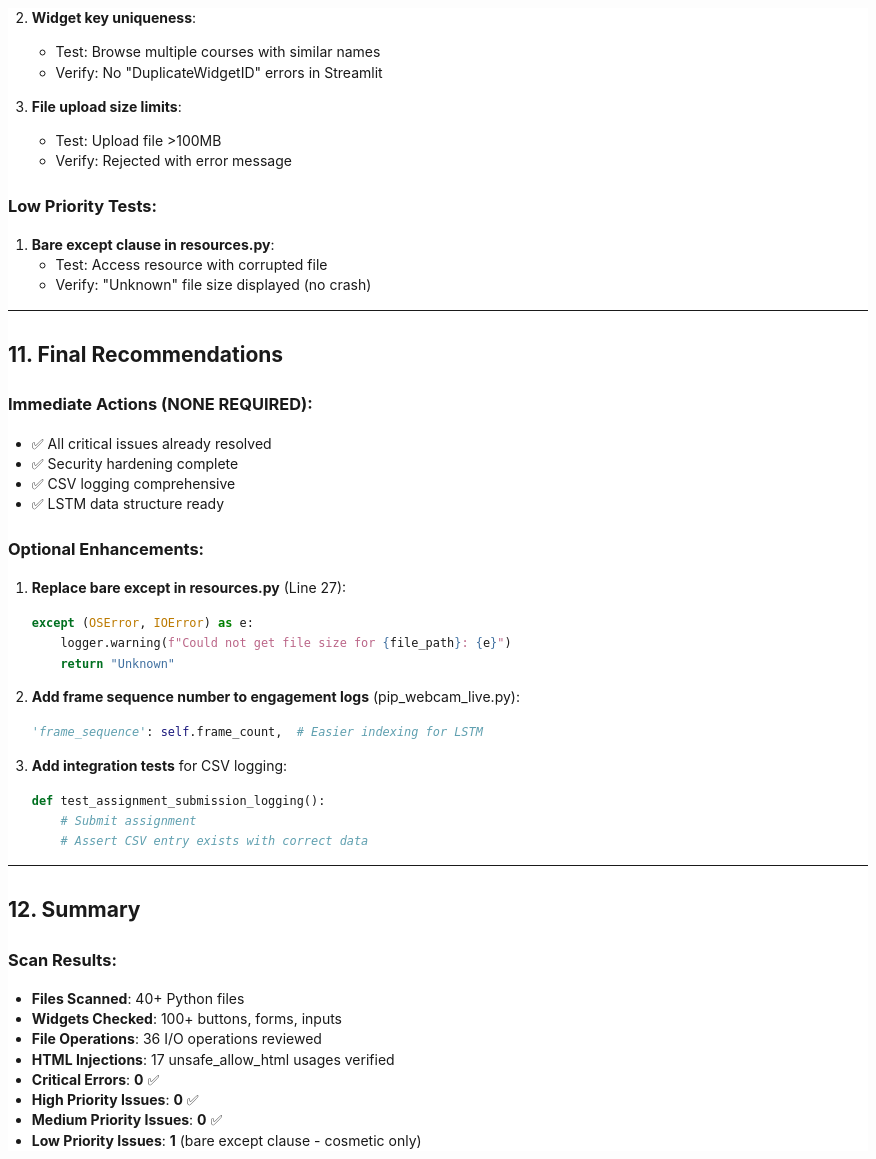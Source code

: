 2. **Widget key uniqueness**:
   - Test: Browse multiple courses with similar names
   - Verify: No "DuplicateWidgetID" errors in Streamlit

3. **File upload size limits**:
   - Test: Upload file >100MB
   - Verify: Rejected with error message

### Low Priority Tests:
1. **Bare except clause in resources.py**:
   - Test: Access resource with corrupted file
   - Verify: "Unknown" file size displayed (no crash)

---

## 11. Final Recommendations

### Immediate Actions (NONE REQUIRED):
- ✅ All critical issues already resolved
- ✅ Security hardening complete
- ✅ CSV logging comprehensive
- ✅ LSTM data structure ready

### Optional Enhancements:
1. **Replace bare except in resources.py** (Line 27):
   ```python
   except (OSError, IOError) as e:
       logger.warning(f"Could not get file size for {file_path}: {e}")
       return "Unknown"
   ```

2. **Add frame sequence number to engagement logs** (pip_webcam_live.py):
   ```python
   'frame_sequence': self.frame_count,  # Easier indexing for LSTM
   ```

3. **Add integration tests** for CSV logging:
   ```python
   def test_assignment_submission_logging():
       # Submit assignment
       # Assert CSV entry exists with correct data
   ```

---

## 12. Summary

### Scan Results:
- **Files Scanned**: 40+ Python files
- **Widgets Checked**: 100+ buttons, forms, inputs
- **File Operations**: 36 I/O operations reviewed
- **HTML Injections**: 17 unsafe_allow_html usages verified
- **Critical Errors**: **0** ✅
- **High Priority Issues**: **0** ✅
- **Medium Priority Issues**: **0** ✅
- **Low Priority Issues**: **1** (bare except clause - cosmetic only)
